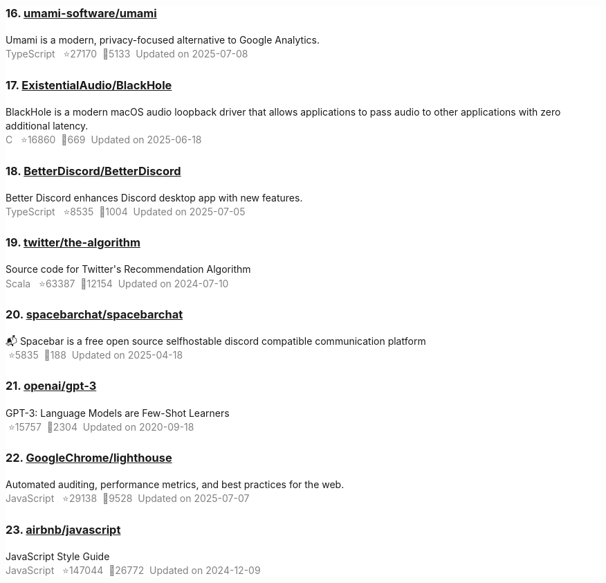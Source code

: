 ### 16. [umami-software/umami](https://github.com/umami-software/umami)

Umami is a modern, privacy-focused alternative to Google Analytics.  
<font color='gray'>TypeScript&nbsp;&nbsp;&nbsp;⭐27170&nbsp;&nbsp;🔌5133&nbsp;&nbsp;Updated on 2025-07-08</font>

### 17. [ExistentialAudio/BlackHole](https://github.com/ExistentialAudio/BlackHole)

BlackHole is a modern macOS audio loopback driver that allows applications to pass audio to other applications with zero additional latency.  
<font color='gray'>C&nbsp;&nbsp;&nbsp;⭐16860&nbsp;&nbsp;🔌669&nbsp;&nbsp;Updated on 2025-06-18</font>

### 18. [BetterDiscord/BetterDiscord](https://github.com/BetterDiscord/BetterDiscord)

Better Discord enhances Discord desktop app with new features.  
<font color='gray'>TypeScript&nbsp;&nbsp;&nbsp;⭐8535&nbsp;&nbsp;🔌1004&nbsp;&nbsp;Updated on 2025-07-05</font>

### 19. [twitter/the-algorithm](https://github.com/twitter/the-algorithm)

Source code for Twitter&#x27;s Recommendation Algorithm  
<font color='gray'>Scala&nbsp;&nbsp;&nbsp;⭐63387&nbsp;&nbsp;🔌12154&nbsp;&nbsp;Updated on 2024-07-10</font>

### 20. [spacebarchat/spacebarchat](https://github.com/spacebarchat/spacebarchat)

📬 Spacebar is a free open source selfhostable discord compatible communication platform  
<font color='gray'>&nbsp;⭐5835&nbsp;&nbsp;🔌188&nbsp;&nbsp;Updated on 2025-04-18</font>

### 21. [openai/gpt-3](https://github.com/openai/gpt-3)

GPT-3: Language Models are Few-Shot Learners  
<font color='gray'>&nbsp;⭐15757&nbsp;&nbsp;🔌2304&nbsp;&nbsp;Updated on 2020-09-18</font>

### 22. [GoogleChrome/lighthouse](https://github.com/GoogleChrome/lighthouse)

Automated auditing, performance metrics, and best practices for the web.  
<font color='gray'>JavaScript&nbsp;&nbsp;&nbsp;⭐29138&nbsp;&nbsp;🔌9528&nbsp;&nbsp;Updated on 2025-07-07</font>

### 23. [airbnb/javascript](https://github.com/airbnb/javascript)

JavaScript Style Guide  
<font color='gray'>JavaScript&nbsp;&nbsp;&nbsp;⭐147044&nbsp;&nbsp;🔌26772&nbsp;&nbsp;Updated on 2024-12-09</font>
